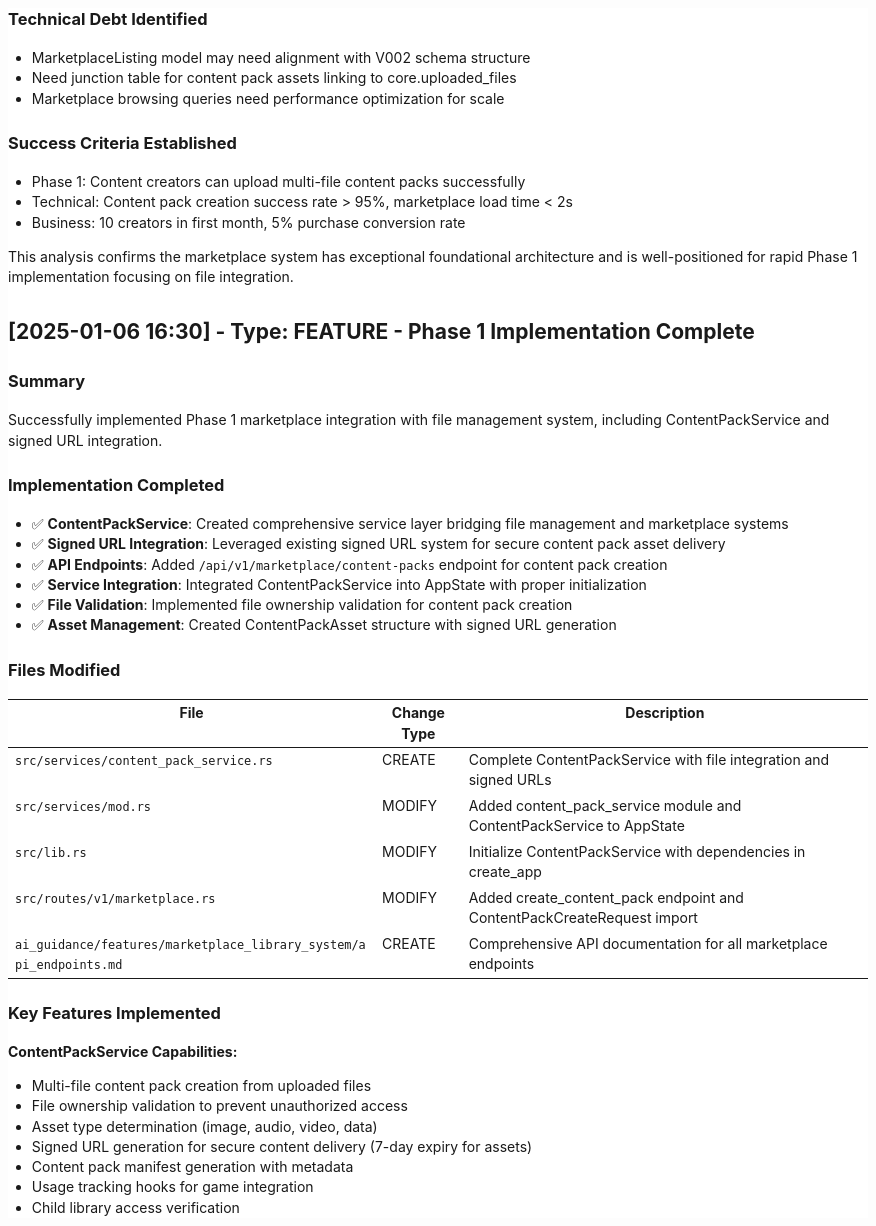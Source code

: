 ### Technical Debt Identified
- MarketplaceListing model may need alignment with V002 schema structure
- Need junction table for content pack assets linking to core.uploaded_files  
- Marketplace browsing queries need performance optimization for scale

### Success Criteria Established
- Phase 1: Content creators can upload multi-file content packs successfully
- Technical: Content pack creation success rate > 95%, marketplace load time < 2s
- Business: 10 creators in first month, 5% purchase conversion rate

This analysis confirms the marketplace system has exceptional foundational architecture and is well-positioned for rapid Phase 1 implementation focusing on file integration.

## [2025-01-06 16:30] - Type: FEATURE - Phase 1 Implementation Complete

### Summary
Successfully implemented Phase 1 marketplace integration with file management system, including ContentPackService and signed URL integration.

### Implementation Completed
- ✅ **ContentPackService**: Created comprehensive service layer bridging file management and marketplace systems
- ✅ **Signed URL Integration**: Leveraged existing signed URL system for secure content pack asset delivery  
- ✅ **API Endpoints**: Added `/api/v1/marketplace/content-packs` endpoint for content pack creation
- ✅ **Service Integration**: Integrated ContentPackService into AppState with proper initialization
- ✅ **File Validation**: Implemented file ownership validation for content pack creation
- ✅ **Asset Management**: Created ContentPackAsset structure with signed URL generation

### Files Modified
| File | Change Type | Description |
|------|------------|-------------|
| `src/services/content_pack_service.rs` | CREATE | Complete ContentPackService with file integration and signed URLs |
| `src/services/mod.rs` | MODIFY | Added content_pack_service module and ContentPackService to AppState |
| `src/lib.rs` | MODIFY | Initialize ContentPackService with dependencies in create_app |
| `src/routes/v1/marketplace.rs` | MODIFY | Added create_content_pack endpoint and ContentPackCreateRequest import |
| `ai_guidance/features/marketplace_library_system/api_endpoints.md` | CREATE | Comprehensive API documentation for all marketplace endpoints |

### Key Features Implemented

**ContentPackService Capabilities:**
- Multi-file content pack creation from uploaded files
- File ownership validation to prevent unauthorized access
- Asset type determination (image, audio, video, data) 
- Signed URL generation for secure content delivery (7-day expiry for assets)
- Content pack manifest generation with metadata
- Usage tracking hooks for game integration
- Child library access verification
